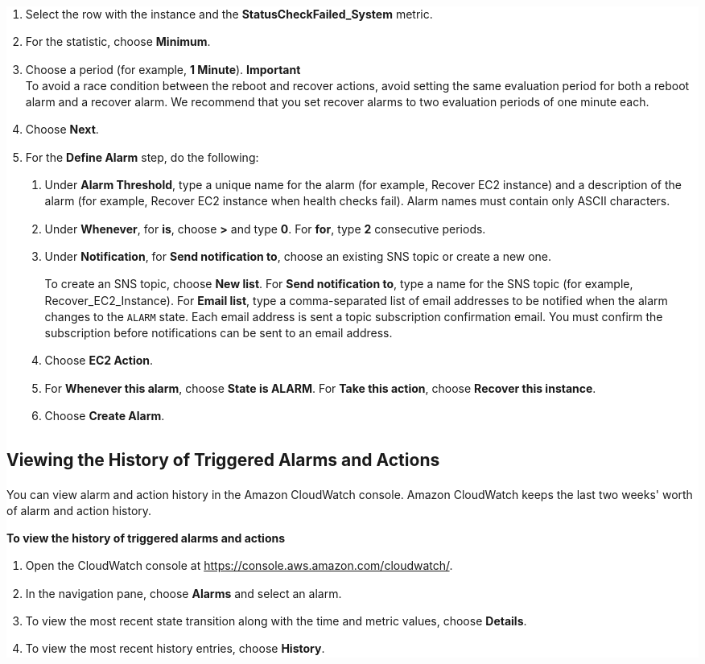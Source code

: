    1. Select the row with the instance and the **StatusCheckFailed\_System** metric\.

   1. For the statistic, choose **Minimum**\.

   1. Choose a period \(for example, **1 Minute**\)\.
**Important**  
To avoid a race condition between the reboot and recover actions, avoid setting the same evaluation period for both a reboot alarm and a recover alarm\. We recommend that you set recover alarms to two evaluation periods of one minute each\.

   1. Choose **Next**\.

1. For the **Define Alarm** step, do the following:

   1. Under **Alarm Threshold**, type a unique name for the alarm \(for example, Recover EC2 instance\) and a description of the alarm \(for example, Recover EC2 instance when health checks fail\)\. Alarm names must contain only ASCII characters\.

   1. Under **Whenever**, for **is**, choose **>** and type **0**\. For **for**, type **2** consecutive periods\.

   1. Under **Notification**, for **Send notification to**, choose an existing SNS topic or create a new one\.

      To create an SNS topic, choose **New list**\. For **Send notification to**, type a name for the SNS topic \(for example, Recover\_EC2\_Instance\)\. For **Email list**, type a comma\-separated list of email addresses to be notified when the alarm changes to the `ALARM` state\. Each email address is sent a topic subscription confirmation email\. You must confirm the subscription before notifications can be sent to an email address\.

   1. Choose **EC2 Action**\.

   1. For **Whenever this alarm**, choose **State is ALARM**\. For **Take this action**, choose **Recover this instance**\.

   1. Choose **Create Alarm**\.

## Viewing the History of Triggered Alarms and Actions<a name="ViewAlarmHistory"></a>

You can view alarm and action history in the Amazon CloudWatch console\. Amazon CloudWatch keeps the last two weeks' worth of alarm and action history\.

**To view the history of triggered alarms and actions**

1. Open the CloudWatch console at [https://console\.aws\.amazon\.com/cloudwatch/](https://console.aws.amazon.com/cloudwatch/)\.

1. In the navigation pane, choose **Alarms** and select an alarm\.

1. To view the most recent state transition along with the time and metric values, choose **Details**\.

1. To view the most recent history entries, choose **History**\.